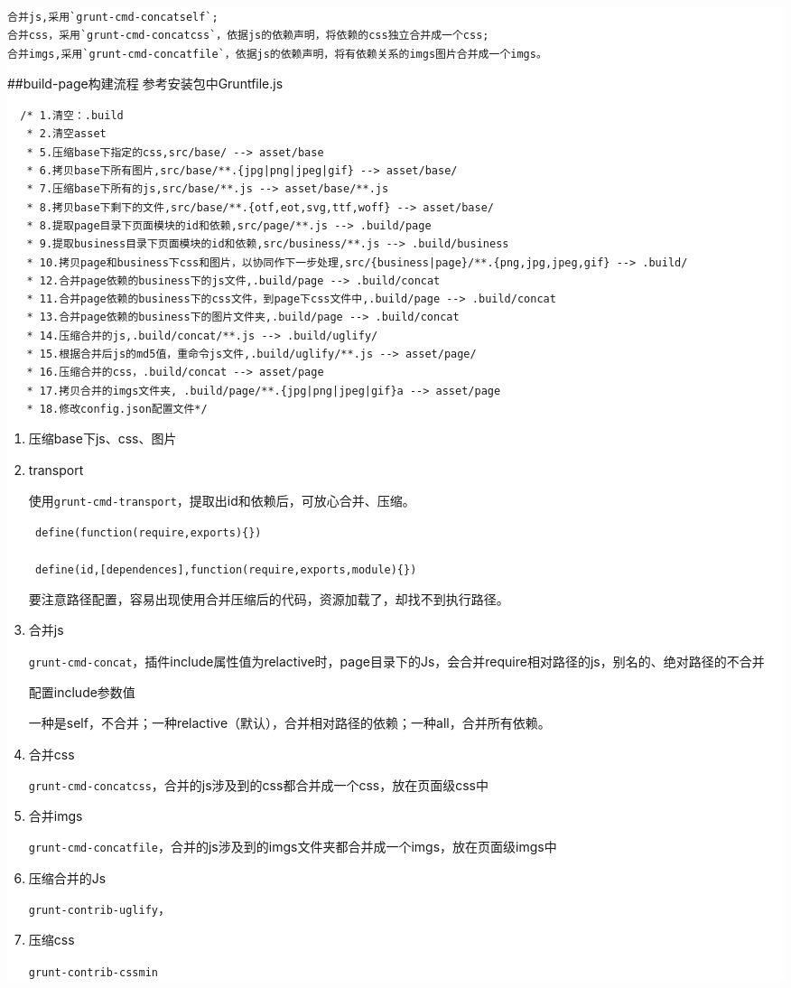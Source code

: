     合并js,采用`grunt-cmd-concatself`;
    合并css，采用`grunt-cmd-concatcss`，依据js的依赖声明，将依赖的css独立合并成一个css;
    合并imgs,采用`grunt-cmd-concatfile`，依据js的依赖声明，将有依赖关系的imgs图片合并成一个imgs。

##build-page构建流程
参考安装包中Gruntfile.js

      /* 1.清空：.build
       * 2.清空asset
       * 5.压缩base下指定的css,src/base/ --> asset/base
       * 6.拷贝base下所有图片,src/base/**.{jpg|png|jpeg|gif} --> asset/base/
       * 7.压缩base下所有的js,src/base/**.js --> asset/base/**.js
       * 8.拷贝base下剩下的文件,src/base/**.{otf,eot,svg,ttf,woff} --> asset/base/
       * 8.提取page目录下页面模块的id和依赖,src/page/**.js --> .build/page                                                                                                        
       * 9.提取business目录下页面模块的id和依赖,src/business/**.js --> .build/business
       * 10.拷贝page和business下css和图片，以协同作下一步处理,src/{business|page}/**.{png,jpg,jpeg,gif} --> .build/
       * 12.合并page依赖的business下的js文件,.build/page --> .build/concat
       * 11.合并page依赖的business下的css文件，到page下css文件中,.build/page --> .build/concat
       * 13.合并page依赖的business下的图片文件夹,.build/page --> .build/concat
       * 14.压缩合并的js,.build/concat/**.js --> .build/uglify/
       * 15.根据合并后js的md5值，重命令js文件,.build/uglify/**.js --> asset/page/
       * 16.压缩合并的css，.build/concat --> asset/page
       * 17.拷贝合并的imgs文件夹, .build/page/**.{jpg|png|jpeg|gif}a --> asset/page
       * 18.修改config.json配置文件*/

1. 压缩base下js、css、图片

2. transport
    
    使用`grunt-cmd-transport`，提取出id和依赖后，可放心合并、压缩。

		define(function(require,exports){}) 

		define(id,[dependences],function(require,exports,module){})

    要注意路径配置，容易出现使用合并压缩后的代码，资源加载了，却找不到执行路径。

3. 合并js
    
    `grunt-cmd-concat`，插件include属性值为relactive时，page目录下的Js，会合并require相对路径的js，别名的、绝对路径的不合并
    
	配置include参数值

	一种是self，不合并；一种relactive（默认），合并相对路径的依赖；一种all，合并所有依赖。
    

4. 合并css
    
    `grunt-cmd-concatcss`，合并的js涉及到的css都合并成一个css，放在页面级css中

5. 合并imgs
    
    `grunt-cmd-concatfile`，合并的js涉及到的imgs文件夹都合并成一个imgs，放在页面级imgs中

6. 压缩合并的Js
    
    `grunt-contrib-uglify`，

7. 压缩css
    
    `grunt-contrib-cssmin`
